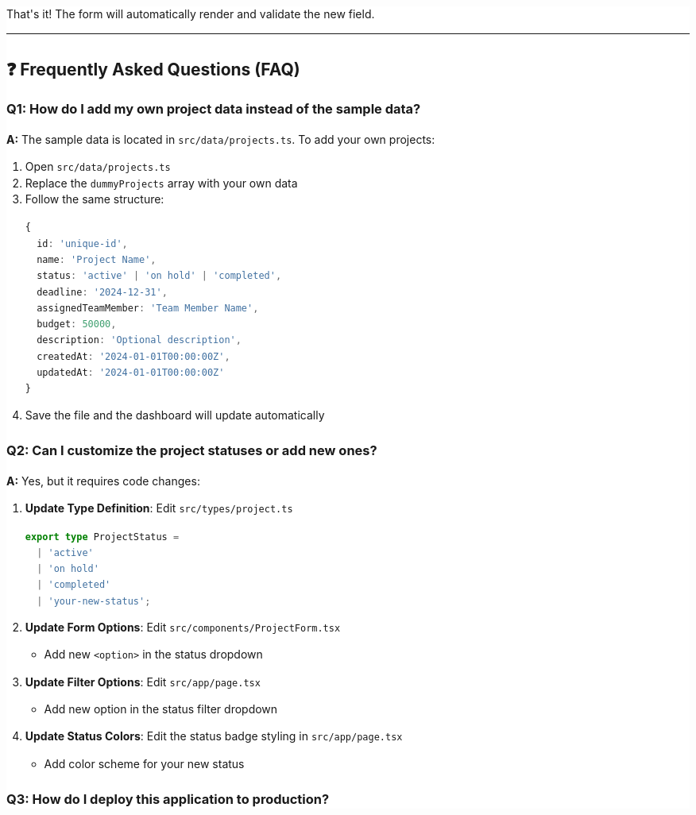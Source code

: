 That's it! The form will automatically render and validate the new field.

---

## ❓ Frequently Asked Questions (FAQ)

### Q1: How do I add my own project data instead of the sample data?

**A:** The sample data is located in `src/data/projects.ts`. To add your own projects:

1. Open `src/data/projects.ts`
2. Replace the `dummyProjects` array with your own data
3. Follow the same structure:
   ```typescript
   {
     id: 'unique-id',
     name: 'Project Name',
     status: 'active' | 'on hold' | 'completed',
     deadline: '2024-12-31',
     assignedTeamMember: 'Team Member Name',
     budget: 50000,
     description: 'Optional description',
     createdAt: '2024-01-01T00:00:00Z',
     updatedAt: '2024-01-01T00:00:00Z'
   }
   ```
4. Save the file and the dashboard will update automatically

### Q2: Can I customize the project statuses or add new ones?

**A:** Yes, but it requires code changes:

1. **Update Type Definition**: Edit `src/types/project.ts`

   ```typescript
   export type ProjectStatus =
     | 'active'
     | 'on hold'
     | 'completed'
     | 'your-new-status';
   ```

2. **Update Form Options**: Edit `src/components/ProjectForm.tsx`

   - Add new `<option>` in the status dropdown

3. **Update Filter Options**: Edit `src/app/page.tsx`

   - Add new option in the status filter dropdown

4. **Update Status Colors**: Edit the status badge styling in `src/app/page.tsx`
   - Add color scheme for your new status

### Q3: How do I deploy this application to production?
